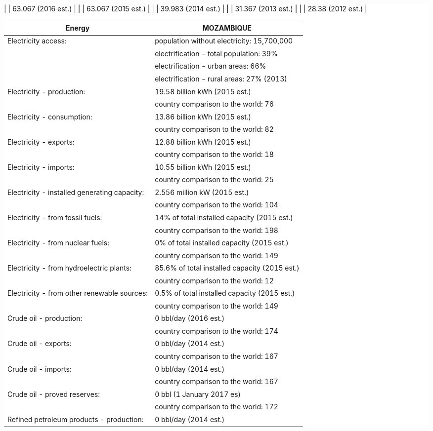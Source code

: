 | | 63.067 (2016 est.) |
| | 63.067 (2015 est.) |
| | 39.983 (2014 est.) |
| | 31.367 (2013 est.) |
| | 28.38 (2012 est.) |

| Energy | MOZAMBIQUE |
| --- | --- |
| Electricity access: | population without electricity: 15,700,000 |
| | electrification - total population: 39% |
| | electrification - urban areas: 66% |
| | electrification - rural areas: 27% (2013) |
| Electricity - production: | 19.58 billion kWh (2015 est.) |
| | country comparison to the world: 76 |
| Electricity - consumption: | 13.86 billion kWh (2015 est.) |
| | country comparison to the world: 82 |
| Electricity - exports: | 12.88 billion kWh (2015 est.) |
| | country comparison to the world: 18 |
| Electricity - imports: | 10.55 billion kWh (2015 est.) |
| | country comparison to the world: 25 |
| Electricity - installed generating capacity: | 2.556 million kW (2015 est.) |
| | country comparison to the world: 104 |
| Electricity - from fossil fuels: | 14% of total installed capacity (2015 est.) |
| | country comparison to the world: 198 |
| Electricity - from nuclear fuels: | 0% of total installed capacity (2015 est.) |
| | country comparison to the world: 149 |
| Electricity - from hydroelectric plants: | 85.6% of total installed capacity (2015 est.) |
| | country comparison to the world: 12 |
| Electricity - from other renewable sources: | 0.5% of total installed capacity (2015 est.) |
| | country comparison to the world: 149 |
| Crude oil - production: | 0 bbl/day (2016 est.) |
| | country comparison to the world: 174 |
| Crude oil - exports: | 0 bbl/day (2014 est.) |
| | country comparison to the world: 167 |
| Crude oil - imports: | 0 bbl/day (2014 est.) |
| | country comparison to the world: 167 |
| Crude oil - proved reserves: | 0 bbl (1 January 2017 es) |
| | country comparison to the world: 172 |
| Refined petroleum products - production: | 0 bbl/day (2014 est.) |
